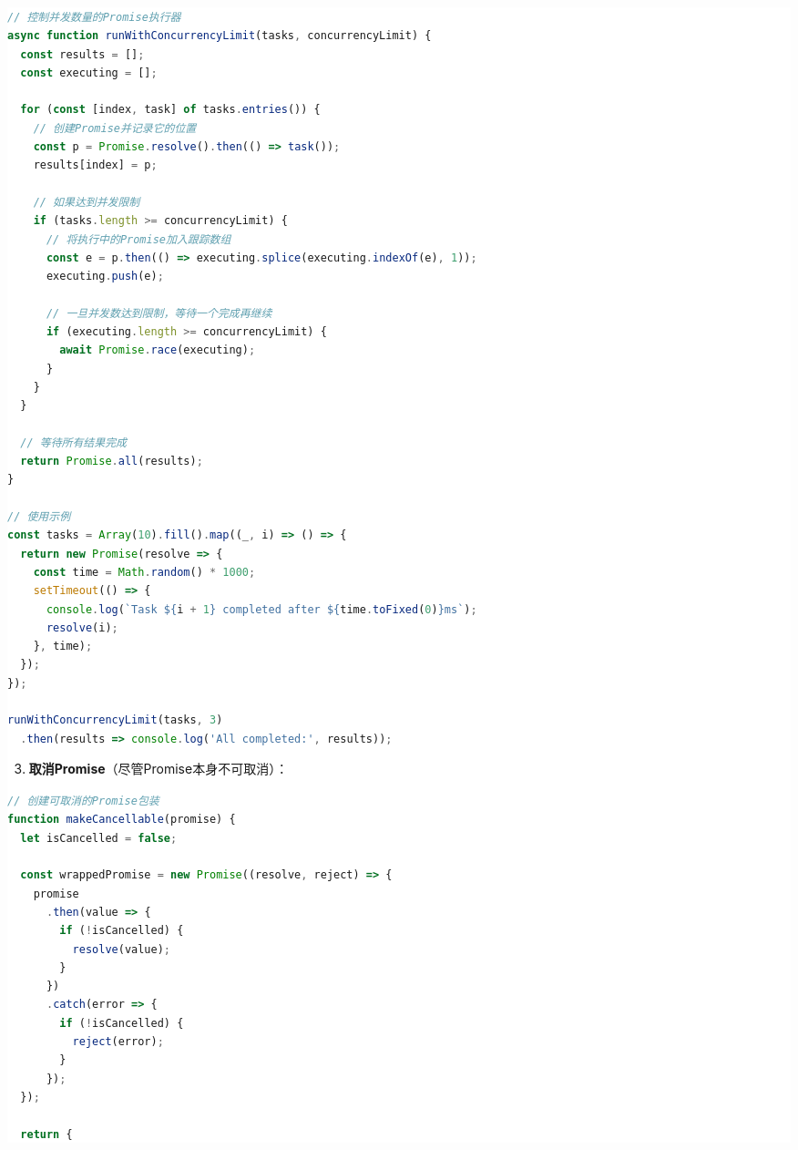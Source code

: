 ```javascript
// 控制并发数量的Promise执行器
async function runWithConcurrencyLimit(tasks, concurrencyLimit) {
  const results = [];
  const executing = [];

  for (const [index, task] of tasks.entries()) {
    // 创建Promise并记录它的位置
    const p = Promise.resolve().then(() => task());
    results[index] = p;

    // 如果达到并发限制
    if (tasks.length >= concurrencyLimit) {
      // 将执行中的Promise加入跟踪数组
      const e = p.then(() => executing.splice(executing.indexOf(e), 1));
      executing.push(e);

      // 一旦并发数达到限制，等待一个完成再继续
      if (executing.length >= concurrencyLimit) {
        await Promise.race(executing);
      }
    }
  }

  // 等待所有结果完成
  return Promise.all(results);
}

// 使用示例
const tasks = Array(10).fill().map((_, i) => () => {
  return new Promise(resolve => {
    const time = Math.random() * 1000;
    setTimeout(() => {
      console.log(`Task ${i + 1} completed after ${time.toFixed(0)}ms`);
      resolve(i);
    }, time);
  });
});

runWithConcurrencyLimit(tasks, 3)
  .then(results => console.log('All completed:', results));
```

3. **取消Promise**（尽管Promise本身不可取消）：

```javascript
// 创建可取消的Promise包装
function makeCancellable(promise) {
  let isCancelled = false;

  const wrappedPromise = new Promise((resolve, reject) => {
    promise
      .then(value => {
        if (!isCancelled) {
          resolve(value);
        }
      })
      .catch(error => {
        if (!isCancelled) {
          reject(error);
        }
      });
  });

  return {
```